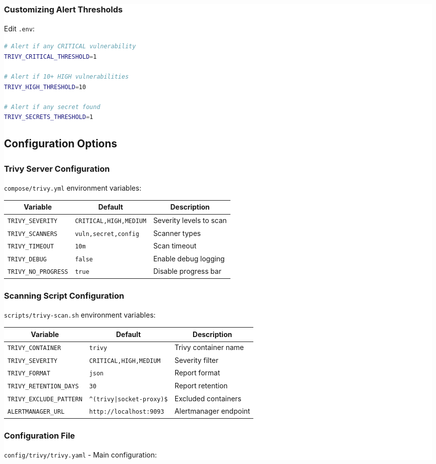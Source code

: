 ### Customizing Alert Thresholds

Edit `.env`:

```bash
# Alert if any CRITICAL vulnerability
TRIVY_CRITICAL_THRESHOLD=1

# Alert if 10+ HIGH vulnerabilities
TRIVY_HIGH_THRESHOLD=10

# Alert if any secret found
TRIVY_SECRETS_THRESHOLD=1
```

## Configuration Options

### Trivy Server Configuration

`compose/trivy.yml` environment variables:

| Variable | Default | Description |
|----------|---------|-------------|
| `TRIVY_SEVERITY` | `CRITICAL,HIGH,MEDIUM` | Severity levels to scan |
| `TRIVY_SCANNERS` | `vuln,secret,config` | Scanner types |
| `TRIVY_TIMEOUT` | `10m` | Scan timeout |
| `TRIVY_DEBUG` | `false` | Enable debug logging |
| `TRIVY_NO_PROGRESS` | `true` | Disable progress bar |

### Scanning Script Configuration

`scripts/trivy-scan.sh` environment variables:

| Variable | Default | Description |
|----------|---------|-------------|
| `TRIVY_CONTAINER` | `trivy` | Trivy container name |
| `TRIVY_SEVERITY` | `CRITICAL,HIGH,MEDIUM` | Severity filter |
| `TRIVY_FORMAT` | `json` | Report format |
| `TRIVY_RETENTION_DAYS` | `30` | Report retention |
| `TRIVY_EXCLUDE_PATTERN` | `^(trivy\|socket-proxy)$` | Excluded containers |
| `ALERTMANAGER_URL` | `http://localhost:9093` | Alertmanager endpoint |

### Configuration File

`config/trivy/trivy.yaml` - Main configuration:
